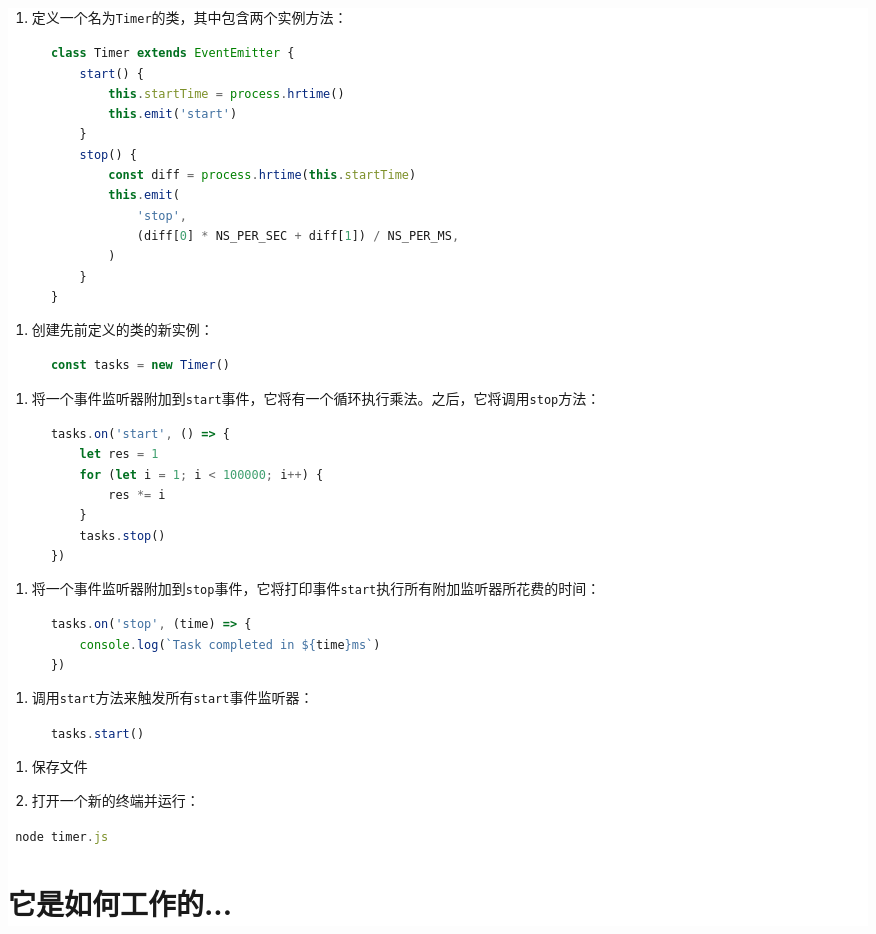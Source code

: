 1.  定义一个名为`Timer`的类，其中包含两个实例方法：

```js
      class Timer extends EventEmitter { 
          start() { 
              this.startTime = process.hrtime() 
              this.emit('start') 
          } 
          stop() { 
              const diff = process.hrtime(this.startTime) 
              this.emit( 
                  'stop', 
                  (diff[0] * NS_PER_SEC + diff[1]) / NS_PER_MS, 
              ) 
          } 
      } 
```

1.  创建先前定义的类的新实例：

```js
      const tasks = new Timer() 
```

1.  将一个事件监听器附加到`start`事件，它将有一个循环执行乘法。之后，它将调用`stop`方法：

```js
      tasks.on('start', () => { 
          let res = 1 
          for (let i = 1; i < 100000; i++) { 
              res *= i 
          } 
          tasks.stop() 
      }) 
```

1.  将一个事件监听器附加到`stop`事件，它将打印事件`start`执行所有附加监听器所花费的时间：

```js
      tasks.on('stop', (time) => { 
          console.log(`Task completed in ${time}ms`) 
      }) 
```

1.  调用`start`方法来触发所有`start`事件监听器：

```js
      tasks.start() 
```

1.  保存文件

1.  打开一个新的终端并运行：

```js
 node timer.js
```

# 它是如何工作的...
